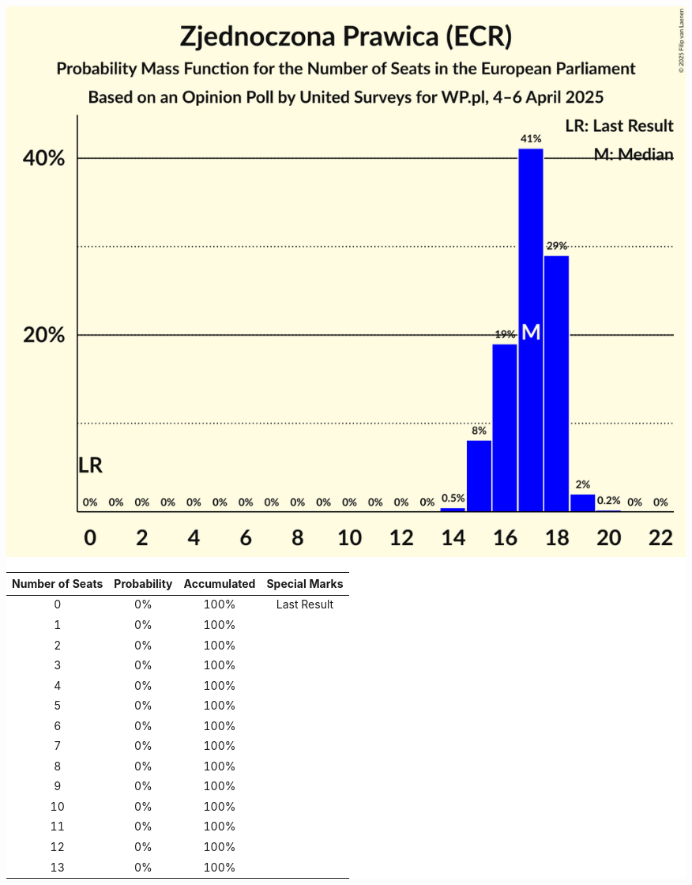 ![Graph with seats probability mass function not yet produced](2025-04-06-UnitedSurveys-seats-pmf-zjednoczonaprawicaecr.png "Seats Probability Mass Function")

| Number of Seats | Probability | Accumulated | Special Marks |
|:---------------:|:-----------:|:-----------:|:-------------:|
| 0 | 0% | 100% | Last Result |
| 1 | 0% | 100% |  |
| 2 | 0% | 100% |  |
| 3 | 0% | 100% |  |
| 4 | 0% | 100% |  |
| 5 | 0% | 100% |  |
| 6 | 0% | 100% |  |
| 7 | 0% | 100% |  |
| 8 | 0% | 100% |  |
| 9 | 0% | 100% |  |
| 10 | 0% | 100% |  |
| 11 | 0% | 100% |  |
| 12 | 0% | 100% |  |
| 13 | 0% | 100% |  |